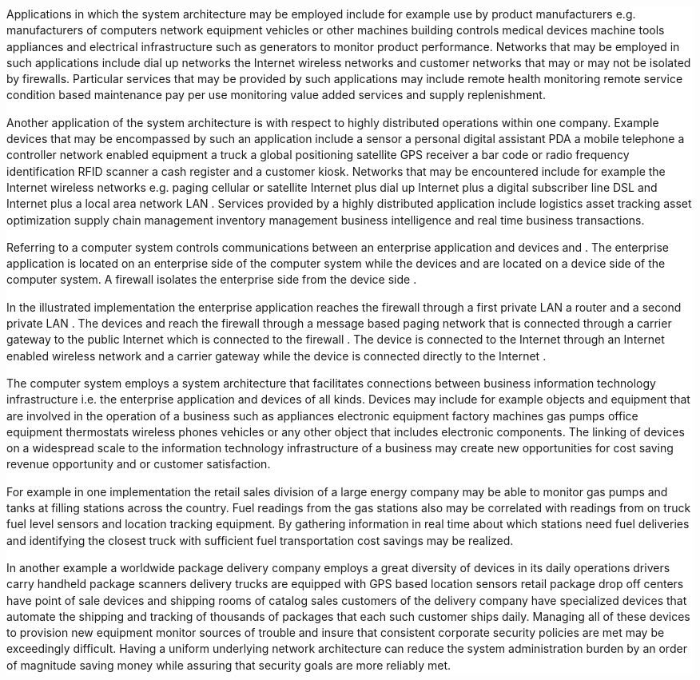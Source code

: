 Applications in which the system architecture may be employed include for example use by product manufacturers e.g. manufacturers of computers network equipment vehicles or other machines building controls medical devices machine tools appliances and electrical infrastructure such as generators to monitor product performance. Networks that may be employed in such applications include dial up networks the Internet wireless networks and customer networks that may or may not be isolated by firewalls. Particular services that may be provided by such applications may include remote health monitoring remote service condition based maintenance pay per use monitoring value added services and supply replenishment.

Another application of the system architecture is with respect to highly distributed operations within one company. Example devices that may be encompassed by such an application include a sensor a personal digital assistant PDA a mobile telephone a controller network enabled equipment a truck a global positioning satellite GPS receiver a bar code or radio frequency identification RFID scanner a cash register and a customer kiosk. Networks that may be encountered include for example the Internet wireless networks e.g. paging cellular or satellite Internet plus dial up Internet plus a digital subscriber line DSL and Internet plus a local area network LAN . Services provided by a highly distributed application include logistics asset tracking asset optimization supply chain management inventory management business intelligence and real time business transactions.

Referring to a computer system controls communications between an enterprise application and devices and . The enterprise application is located on an enterprise side of the computer system while the devices and are located on a device side of the computer system. A firewall isolates the enterprise side from the device side .

In the illustrated implementation the enterprise application reaches the firewall through a first private LAN a router and a second private LAN . The devices and reach the firewall through a message based paging network that is connected through a carrier gateway to the public Internet which is connected to the firewall . The device is connected to the Internet through an Internet enabled wireless network and a carrier gateway while the device is connected directly to the Internet .

The computer system employs a system architecture that facilitates connections between business information technology infrastructure i.e. the enterprise application and devices of all kinds. Devices may include for example objects and equipment that are involved in the operation of a business such as appliances electronic equipment factory machines gas pumps office equipment thermostats wireless phones vehicles or any other object that includes electronic components. The linking of devices on a widespread scale to the information technology infrastructure of a business may create new opportunities for cost saving revenue opportunity and or customer satisfaction.

For example in one implementation the retail sales division of a large energy company may be able to monitor gas pumps and tanks at filling stations across the country. Fuel readings from the gas stations also may be correlated with readings from on truck fuel level sensors and location tracking equipment. By gathering information in real time about which stations need fuel deliveries and identifying the closest truck with sufficient fuel transportation cost savings may be realized.

In another example a worldwide package delivery company employs a great diversity of devices in its daily operations drivers carry handheld package scanners delivery trucks are equipped with GPS based location sensors retail package drop off centers have point of sale devices and shipping rooms of catalog sales customers of the delivery company have specialized devices that automate the shipping and tracking of thousands of packages that each such customer ships daily. Managing all of these devices to provision new equipment monitor sources of trouble and insure that consistent corporate security policies are met may be exceedingly difficult. Having a uniform underlying network architecture can reduce the system administration burden by an order of magnitude saving money while assuring that security goals are more reliably met.
